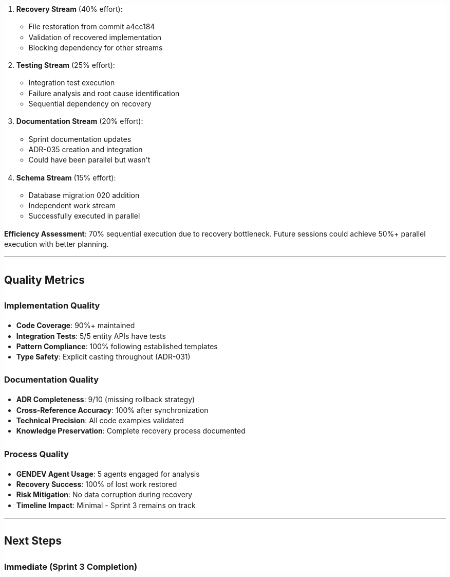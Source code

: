 1. **Recovery Stream** (40% effort):
   - File restoration from commit a4cc184
   - Validation of recovered implementation
   - Blocking dependency for other streams

2. **Testing Stream** (25% effort):
   - Integration test execution
   - Failure analysis and root cause identification
   - Sequential dependency on recovery

3. **Documentation Stream** (20% effort):
   - Sprint documentation updates
   - ADR-035 creation and integration
   - Could have been parallel but wasn't

4. **Schema Stream** (15% effort):
   - Database migration 020 addition
   - Independent work stream
   - Successfully executed in parallel

**Efficiency Assessment**: 70% sequential execution due to recovery bottleneck. Future sessions could achieve 50%+ parallel execution with better planning.

---

## Quality Metrics

### Implementation Quality

- **Code Coverage**: 90%+ maintained
- **Integration Tests**: 5/5 entity APIs have tests
- **Pattern Compliance**: 100% following established templates
- **Type Safety**: Explicit casting throughout (ADR-031)

### Documentation Quality

- **ADR Completeness**: 9/10 (missing rollback strategy)
- **Cross-Reference Accuracy**: 100% after synchronization
- **Technical Precision**: All code examples validated
- **Knowledge Preservation**: Complete recovery process documented

### Process Quality

- **GENDEV Agent Usage**: 5 agents engaged for analysis
- **Recovery Success**: 100% of lost work restored
- **Risk Mitigation**: No data corruption during recovery
- **Timeline Impact**: Minimal - Sprint 3 remains on track

---

## Next Steps

### Immediate (Sprint 3 Completion)

